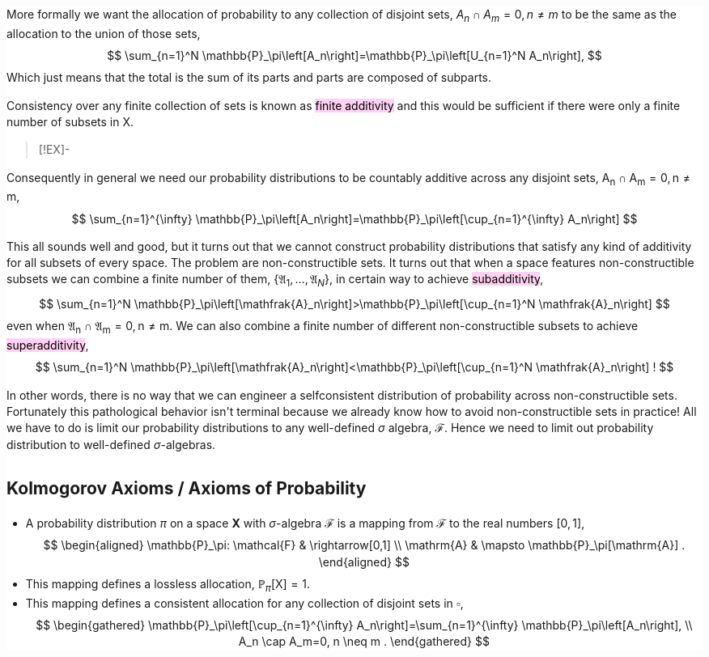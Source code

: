 More formally we want the allocation of probability to any collection of disjoint sets, $A_n \cap A_m=0, n \neq m$ to be the same as the allocation to the union of those sets,
$$
\sum_{n=1}^N \mathbb{P}_\pi\left[A_n\right]=\mathbb{P}_\pi\left[U_{n=1}^N A_n\right],
$$
Which just means that the total is the sum of its parts and parts are composed of subparts. 

Consistency over any finite collection of sets is known as <mark style="background: #FFB8EBA6;">finite additivity</mark> and this would be sufficient if there were only a finite number of subsets in X.
> [!EX]-


Consequently in general we need our probability distributions to be countably additive across any disjoint sets, $\mathrm{A}_{\mathrm{n}} \cap \mathrm{A}_{\mathrm{m}}=0, \mathrm{n} \neq \mathrm{m}$,
$$
\sum_{n=1}^{\infty} \mathbb{P}_\pi\left[A_n\right]=\mathbb{P}_\pi\left[\cup_{n=1}^{\infty} A_n\right]
$$

This all sounds well and good, but it turns out that we cannot construct probability distributions that satisfy any kind of additivity for all subsets of every space. The problem are non-constructible sets. It turns out that when a space features non-constructible subsets we can combine a finite number of them, $\left\{\mathfrak{A}_1, \ldots, \mathfrak{A}_N\right\}$, in certain way to achieve <mark style="background: #FFB8EBA6;">subadditivity</mark>,
$$
\sum_{n=1}^N \mathbb{P}_\pi\left[\mathfrak{A}_n\right]>\mathbb{P}_\pi\left[\cup_{n=1}^N \mathfrak{A}_n\right]
$$
even when $\mathfrak{A}_{\mathrm{n}} \cap \mathfrak{A}_{\mathrm{m}}=0, \mathrm{n} \neq \mathrm{m}$. We can also combine a finite number of different non-constructible subsets to achieve <mark style="background: #FFB8EBA6;">superadditivity</mark>,
$$
\sum_{n=1}^N \mathbb{P}_\pi\left[\mathfrak{A}_n\right]<\mathbb{P}_\pi\left[\cup_{n=1}^N \mathfrak{A}_n\right] !
$$

In other words, there is no way that we can engineer a selfconsistent distribution of probability across non-constructible sets. Fortunately this pathological behavior isn't terminal because we already know how to avoid non-constructible sets in practice! All we have to do is limit our probability distributions to any well-defined $\sigma$ algebra, $\mathcal{F}$. Hence we need to limit out probability distribution to well-defined $\sigma$-algebras. 

## Kolmogorov Axioms / Axioms of Probability
- A probability distribution $\pi$ on a space $\mathbf{X}$ with $\sigma$-algebra $\mathcal{F}$ is a mapping from $\mathcal{F}$ to the real numbers $[0,1]$,
$$
\begin{aligned}
\mathbb{P}_\pi: \mathcal{F} & \rightarrow[0,1] \\
\mathrm{A} & \mapsto \mathbb{P}_\pi[\mathrm{A}] .
\end{aligned}
$$
- This mapping defines a lossless allocation, $\mathbb{P}_\pi[\mathrm{X}]=1$.
- This mapping defines a consistent allocation for any collection of disjoint sets in $\square$,
$$
\begin{gathered}
\mathbb{P}_\pi\left[\cup_{n=1}^{\infty} A_n\right]=\sum_{n=1}^{\infty} \mathbb{P}_\pi\left[A_n\right], \\
A_n \cap A_m=0, n \neq m .
\end{gathered}
$$
